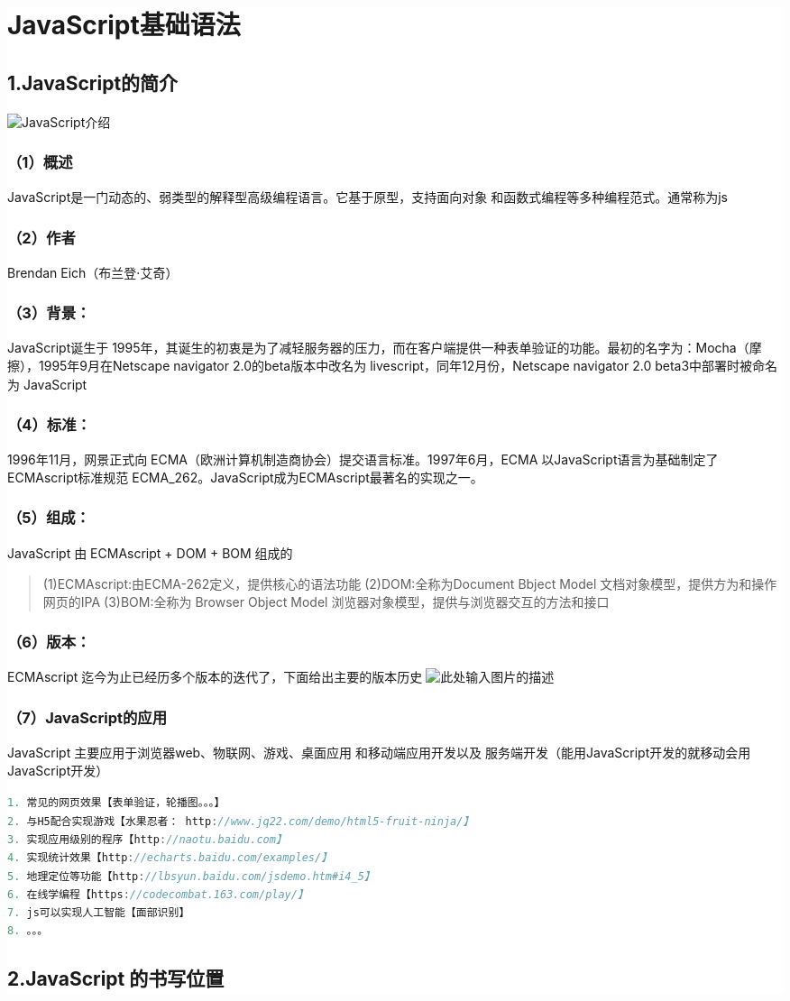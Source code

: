 # JavaScript基础语法
## 1.JavaScript的简介

![JavaScript介绍](D:\GZ2005\课件和资料\第一周\day01-JavaScript基础\资料\JavaScript介绍.PNG)




### （1）概述

JavaScript是一门动态的、弱类型的解释型高级编程语言。它基于原型，支持面向对象 和函数式编程等多种编程范式。通常称为js

### （2）作者
Brendan Eich（布兰登·艾奇）

### （3）背景： 
JavaScript诞生于 1995年，其诞生的初衷是为了减轻服务器的压力，而在客户端提供一种表单验证的功能。最初的名字为：Mocha（摩擦），1995年9月在Netscape navigator 2.0的beta版本中改名为 livescript，同年12月份，Netscape navigator 2.0 beta3中部署时被命名为 JavaScript

### （4）标准：
1996年11月，网景正式向 ECMA（欧洲计算机制造商协会）提交语言标准。1997年6月，ECMA 以JavaScript语言为基础制定了ECMAscript标准规范 ECMA_262。JavaScript成为ECMAscript最著名的实现之一。

### （5）组成：
JavaScript 由 ECMAscript + DOM + BOM 组成的
>(1)ECMAscript:由ECMA-262定义，提供核心的语法功能
(2)DOM:全称为Document Bbject Model 文档对象模型，提供方为和操作网页的IPA
(3)BOM:全称为 Browser Object Model 浏览器对象模型，提供与浏览器交互的方法和接口

### （6）版本：
ECMAscript 迄今为止已经历多个版本的迭代了，下面给出主要的版本历史
![此处输入图片的描述][1]

[1]:01.png
### （7）JavaScript的应用
JavaScript 主要应用于浏览器web、物联网、游戏、桌面应用 和移动端应用开发以及 服务端开发（能用JavaScript开发的就移动会用JavaScript开发）

```javaScript
1. 常见的网页效果【表单验证，轮播图。。。】
2. 与H5配合实现游戏【水果忍者： http://www.jq22.com/demo/html5-fruit-ninja/】
3. 实现应用级别的程序【http://naotu.baidu.com】
4. 实现统计效果【http://echarts.baidu.com/examples/】
5. 地理定位等功能【http://lbsyun.baidu.com/jsdemo.htm#i4_5】
6. 在线学编程【https://codecombat.163.com/play/】
7. js可以实现人工智能【面部识别】
8. 。。。
```

## 2.JavaScript 的书写位置

